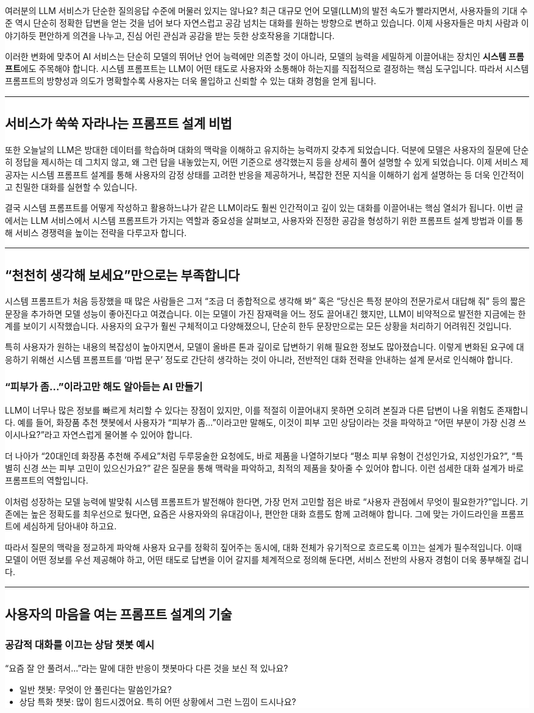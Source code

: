 여러분의 LLM 서비스가 단순한 질의응답 수준에 머물러 있지는 않나요? 최근 대규모 언어 모델(LLM)의 발전 속도가 빨라지면서, 사용자들의 기대 수준 역시 단순히 정확한 답변을 얻는 것을 넘어 보다 자연스럽고 공감 넘치는 대화를 원하는 방향으로 변하고 있습니다. 이제 사용자들은 마치 사람과 이야기하듯 편안하게 의견을 나누고, 진심 어린 관심과 공감을 받는 듯한 상호작용을 기대합니다.

이러한 변화에 맞추어 AI 서비스는 단순히 모델의 뛰어난 언어 능력에만 의존할 것이 아니라, 모델의 능력을 세밀하게 이끌어내는 장치인 **시스템 프롬프트**에도 주목해야 합니다. 시스템 프롬프트는 LLM이 어떤 태도로 사용자와 소통해야 하는지를 직접적으로 결정하는 핵심 도구입니다. 따라서 시스템 프롬프트의 방향성과 의도가 명확할수록 사용자는 더욱 몰입하고 신뢰할 수 있는 대화 경험을 얻게 됩니다.

---

## 서비스가 쑥쑥 자라나는 프롬프트 설계 비법

또한 오늘날의 LLM은 방대한 데이터를 학습하며 대화의 맥락을 이해하고 유지하는 능력까지 갖추게 되었습니다. 덕분에 모델은 사용자의 질문에 단순히 정답을 제시하는 데 그치지 않고, 왜 그런 답을 내놓았는지, 어떤 기준으로 생각했는지 등을 상세히 풀어 설명할 수 있게 되었습니다. 이제 서비스 제공자는 시스템 프롬프트 설계를 통해 사용자의 감정 상태를 고려한 반응을 제공하거나, 복잡한 전문 지식을 이해하기 쉽게 설명하는 등 더욱 인간적이고 친밀한 대화를 실현할 수 있습니다.

결국 시스템 프롬프트를 어떻게 작성하고 활용하느냐가 같은 LLM이라도 훨씬 인간적이고 깊이 있는 대화를 이끌어내는 핵심 열쇠가 됩니다. 이번 글에서는 LLM 서비스에서 시스템 프롬프트가 가지는 역할과 중요성을 살펴보고, 사용자와 진정한 공감을 형성하기 위한 프롬프트 설계 방법과 이를 통해 서비스 경쟁력을 높이는 전략을 다루고자 합니다.

---

## “천천히 생각해 보세요”만으로는 부족합니다

시스템 프롬프트가 처음 등장했을 때 많은 사람들은 그저 “조금 더 종합적으로 생각해 봐” 혹은 “당신은 특정 분야의 전문가로서 대답해 줘” 등의 짧은 문장을 추가하면 모델 성능이 좋아진다고 여겼습니다. 이는 모델이 가진 잠재력을 어느 정도 끌어내긴 했지만, LLM이 비약적으로 발전한 지금에는 한계를 보이기 시작했습니다. 사용자의 요구가 훨씬 구체적이고 다양해졌으니, 단순히 한두 문장만으로는 모든 상황을 처리하기 어려워진 것입니다.

특히 사용자가 원하는 내용의 복잡성이 높아지면서, 모델이 올바른 톤과 깊이로 답변하기 위해 필요한 정보도 많아졌습니다. 이렇게 변화된 요구에 대응하기 위해선 시스템 프롬프트를 ‘마법 문구’ 정도로 간단히 생각하는 것이 아니라, 전반적인 대화 전략을 안내하는 설계 문서로 인식해야 합니다.

### “피부가 좀…”이라고만 해도 알아듣는 AI 만들기

LLM이 너무나 많은 정보를 빠르게 처리할 수 있다는 장점이 있지만, 이를 적절히 이끌어내지 못하면 오히려 본질과 다른 답변이 나올 위험도 존재합니다. 예를 들어, 화장품 추천 챗봇에서 사용자가 “피부가 좀…”이라고만 말해도, 이것이 피부 고민 상담이라는 것을 파악하고 “어떤 부분이 가장 신경 쓰이시나요?”라고 자연스럽게 물어볼 수 있어야 합니다.

더 나아가 “20대인데 화장품 추천해 주세요”처럼 두루뭉술한 요청에도, 바로 제품을 나열하기보다 “평소 피부 유형이 건성인가요, 지성인가요?”, “특별히 신경 쓰는 피부 고민이 있으신가요?” 같은 질문을 통해 맥락을 파악하고, 최적의 제품을 찾아줄 수 있어야 합니다. 이런 섬세한 대화 설계가 바로 프롬프트의 역할입니다.

이처럼 성장하는 모델 능력에 발맞춰 시스템 프롬프트가 발전해야 한다면, 가장 먼저 고민할 점은 바로 “사용자 관점에서 무엇이 필요한가?”입니다. 기존에는 높은 정확도를 최우선으로 뒀다면, 요즘은 사용자와의 유대감이나, 편안한 대화 흐름도 함께 고려해야 합니다. 그에 맞는 가이드라인을 프롬프트에 세심하게 담아내야 하고요.

따라서 질문의 맥락을 정교하게 파악해 사용자 요구를 정확히 짚어주는 동시에, 대화 전체가 유기적으로 흐르도록 이끄는 설계가 필수적입니다. 이때 모델이 어떤 정보를 우선 제공해야 하고, 어떤 태도로 답변을 이어 갈지를 체계적으로 정의해 둔다면, 서비스 전반의 사용자 경험이 더욱 풍부해질 겁니다.

---

## 사용자의 마음을 여는 프롬프트 설계의 기술

### 공감적 대화를 이끄는 상담 챗봇 예시

“요즘 잘 안 풀려서…”라는 말에 대한 반응이 챗봇마다 다른 것을 보신 적 있나요?

- 일반 챗봇: 무엇이 안 풀린다는 말씀인가요?
- 상담 특화 챗봇: 많이 힘드시겠어요. 특히 어떤 상황에서 그런 느낌이 드시나요?
